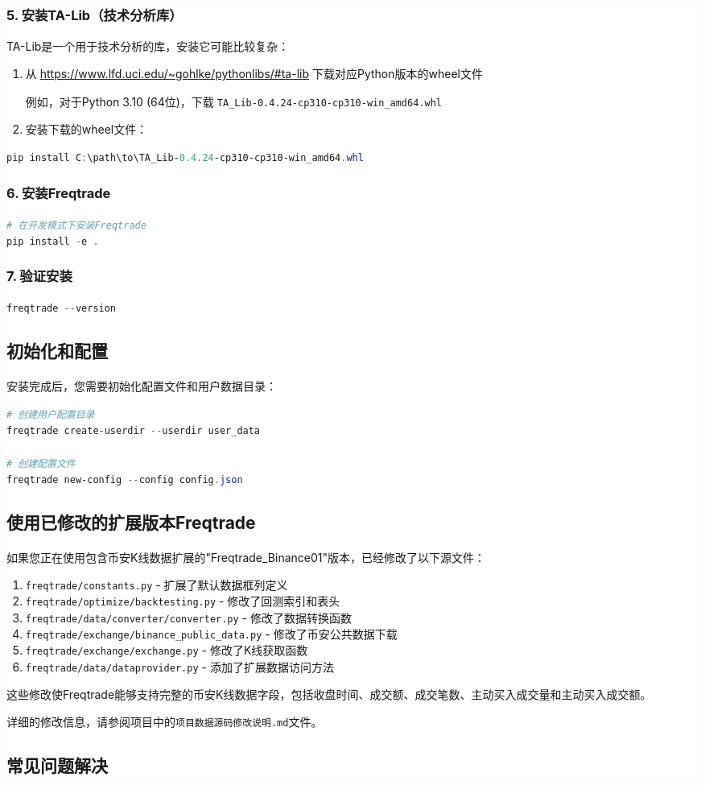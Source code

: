 ### 5. 安装TA-Lib（技术分析库）

TA-Lib是一个用于技术分析的库，安装它可能比较复杂：

1. 从 https://www.lfd.uci.edu/~gohlke/pythonlibs/#ta-lib 下载对应Python版本的wheel文件
   
   例如，对于Python 3.10 (64位)，下载 `TA_Lib‑0.4.24‑cp310‑cp310‑win_amd64.whl`

2. 安装下载的wheel文件：

```powershell
pip install C:\path\to\TA_Lib‑0.4.24‑cp310‑cp310‑win_amd64.whl
```

### 6. 安装Freqtrade

```powershell
# 在开发模式下安装Freqtrade
pip install -e .
```

### 7. 验证安装

```powershell
freqtrade --version
```

## 初始化和配置

安装完成后，您需要初始化配置文件和用户数据目录：

```powershell
# 创建用户配置目录
freqtrade create-userdir --userdir user_data

# 创建配置文件
freqtrade new-config --config config.json
```

## 使用已修改的扩展版本Freqtrade

如果您正在使用包含币安K线数据扩展的"Freqtrade_Binance01"版本，已经修改了以下源文件：

1. `freqtrade/constants.py` - 扩展了默认数据框列定义
2. `freqtrade/optimize/backtesting.py` - 修改了回测索引和表头
3. `freqtrade/data/converter/converter.py` - 修改了数据转换函数
4. `freqtrade/exchange/binance_public_data.py` - 修改了币安公共数据下载
5. `freqtrade/exchange/exchange.py` - 修改了K线获取函数
6. `freqtrade/data/dataprovider.py` - 添加了扩展数据访问方法

这些修改使Freqtrade能够支持完整的币安K线数据字段，包括收盘时间、成交额、成交笔数、主动买入成交量和主动买入成交额。

详细的修改信息，请参阅项目中的`项目数据源码修改说明.md`文件。

## 常见问题解决

